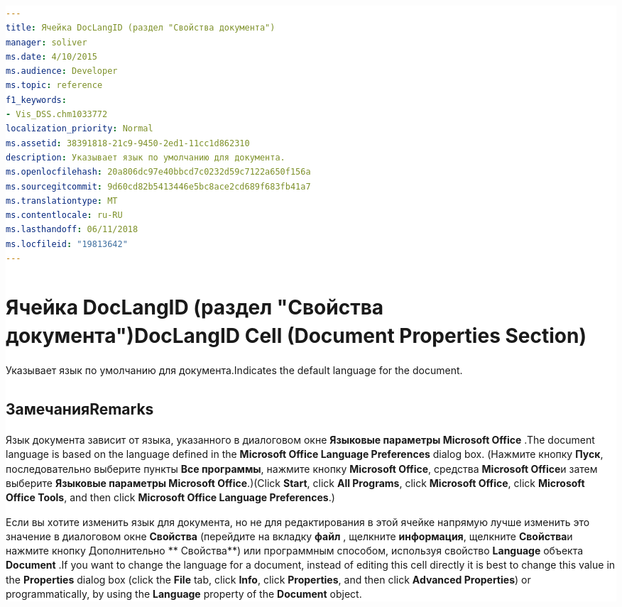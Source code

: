 ```yaml
---
title: Ячейка DocLangID (раздел "Свойства документа")
manager: soliver
ms.date: 4/10/2015
ms.audience: Developer
ms.topic: reference
f1_keywords:
- Vis_DSS.chm1033772
localization_priority: Normal
ms.assetid: 38391818-21c9-9450-2ed1-11cc1d862310
description: Указывает язык по умолчанию для документа.
ms.openlocfilehash: 20a806dc97e40bbcd7c0232d59c7122a650f156a
ms.sourcegitcommit: 9d60cd82b5413446e5bc8ace2cd689f683fb41a7
ms.translationtype: MT
ms.contentlocale: ru-RU
ms.lasthandoff: 06/11/2018
ms.locfileid: "19813642"
---
```

# <a name="doclangid-cell-document-properties-section"></a><span data-ttu-id="c09c9-103">Ячейка DocLangID (раздел "Свойства документа")</span><span class="sxs-lookup"><span data-stu-id="c09c9-103">DocLangID Cell (Document Properties Section)</span></span>

<span data-ttu-id="c09c9-104">Указывает язык по умолчанию для документа.</span><span class="sxs-lookup"><span data-stu-id="c09c9-104">Indicates the default language for the document.</span></span>
  
## <a name="remarks"></a><span data-ttu-id="c09c9-105">Замечания</span><span class="sxs-lookup"><span data-stu-id="c09c9-105">Remarks</span></span>

<span data-ttu-id="c09c9-106">Язык документа зависит от языка, указанного в диалоговом окне **Языковые параметры Microsoft Office** .</span><span class="sxs-lookup"><span data-stu-id="c09c9-106">The document language is based on the language defined in the **Microsoft Office Language Preferences** dialog box.</span></span> <span data-ttu-id="c09c9-107">(Нажмите кнопку **Пуск**, последовательно выберите пункты **Все программы**, нажмите кнопку **Microsoft Office**, средства **Microsoft Office**и затем выберите **Языковые параметры Microsoft Office**.)</span><span class="sxs-lookup"><span data-stu-id="c09c9-107">(Click **Start**, click **All Programs**, click **Microsoft Office**, click **Microsoft Office Tools**, and then click **Microsoft Office Language Preferences**.)</span></span>
  
<span data-ttu-id="c09c9-108">Если вы хотите изменить язык для документа, но не для редактирования в этой ячейке напрямую лучше изменить это значение в диалоговом окне **Свойства** (перейдите на вкладку **файл** , щелкните **информация**, щелкните **Свойства**и нажмите кнопку Дополнительно ** Свойства**) или программным способом, используя свойство **Language** объекта **Document** .</span><span class="sxs-lookup"><span data-stu-id="c09c9-108">If you want to change the language for a document, instead of editing this cell directly it is best to change this value in the **Properties** dialog box (click the **File** tab, click **Info**, click **Properties**, and then click **Advanced Properties**) or programmatically, by using the **Language** property of the **Document** object.</span></span> 
  
